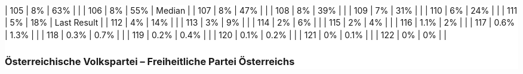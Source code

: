 | 105 | 8% | 63% |  |
| 106 | 8% | 55% | Median |
| 107 | 8% | 47% |  |
| 108 | 8% | 39% |  |
| 109 | 7% | 31% |  |
| 110 | 6% | 24% |  |
| 111 | 5% | 18% | Last Result |
| 112 | 4% | 14% |  |
| 113 | 3% | 9% |  |
| 114 | 2% | 6% |  |
| 115 | 2% | 4% |  |
| 116 | 1.1% | 2% |  |
| 117 | 0.6% | 1.3% |  |
| 118 | 0.3% | 0.7% |  |
| 119 | 0.2% | 0.4% |  |
| 120 | 0.1% | 0.2% |  |
| 121 | 0% | 0.1% |  |
| 122 | 0% | 0% |  |

### Österreichische Volkspartei – Freiheitliche Partei Österreichs
